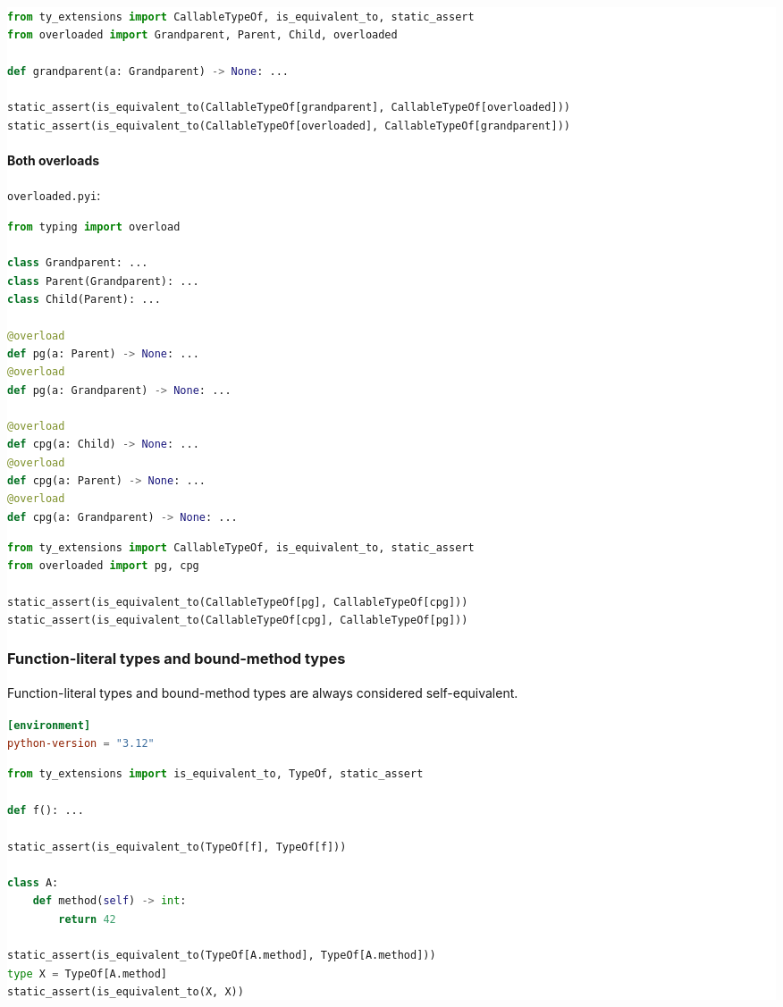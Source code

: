 ```py
from ty_extensions import CallableTypeOf, is_equivalent_to, static_assert
from overloaded import Grandparent, Parent, Child, overloaded

def grandparent(a: Grandparent) -> None: ...

static_assert(is_equivalent_to(CallableTypeOf[grandparent], CallableTypeOf[overloaded]))
static_assert(is_equivalent_to(CallableTypeOf[overloaded], CallableTypeOf[grandparent]))
```

#### Both overloads

`overloaded.pyi`:

```pyi
from typing import overload

class Grandparent: ...
class Parent(Grandparent): ...
class Child(Parent): ...

@overload
def pg(a: Parent) -> None: ...
@overload
def pg(a: Grandparent) -> None: ...

@overload
def cpg(a: Child) -> None: ...
@overload
def cpg(a: Parent) -> None: ...
@overload
def cpg(a: Grandparent) -> None: ...
```

```py
from ty_extensions import CallableTypeOf, is_equivalent_to, static_assert
from overloaded import pg, cpg

static_assert(is_equivalent_to(CallableTypeOf[pg], CallableTypeOf[cpg]))
static_assert(is_equivalent_to(CallableTypeOf[cpg], CallableTypeOf[pg]))
```

### Function-literal types and bound-method types

Function-literal types and bound-method types are always considered self-equivalent.

```toml
[environment]
python-version = "3.12"
```

```py
from ty_extensions import is_equivalent_to, TypeOf, static_assert

def f(): ...

static_assert(is_equivalent_to(TypeOf[f], TypeOf[f]))

class A:
    def method(self) -> int:
        return 42

static_assert(is_equivalent_to(TypeOf[A.method], TypeOf[A.method]))
type X = TypeOf[A.method]
static_assert(is_equivalent_to(X, X))
```


[materializations]: https://typing.python.org/en/latest/spec/glossary.html#term-materialize
[the equivalence relation]: https://typing.python.org/en/latest/spec/glossary.html#term-equivalent